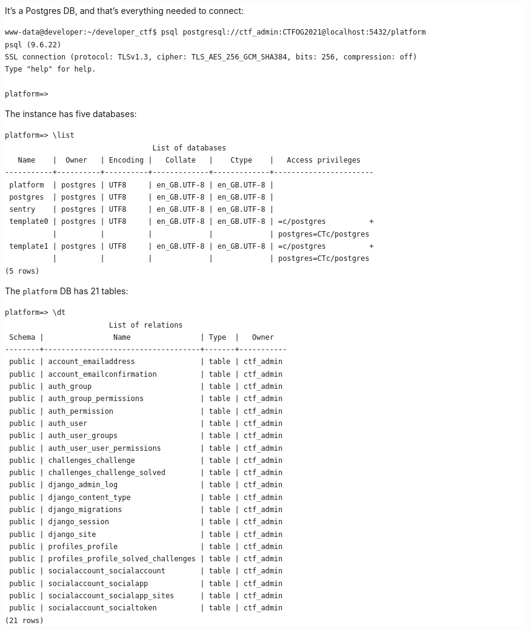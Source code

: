 
It’s a Postgres DB, and that’s everything needed to connect:

    
    
    www-data@developer:~/developer_ctf$ psql postgresql://ctf_admin:CTFOG2021@localhost:5432/platform
    psql (9.6.22)
    SSL connection (protocol: TLSv1.3, cipher: TLS_AES_256_GCM_SHA384, bits: 256, compression: off)
    Type "help" for help.
    
    platform=>
    

The instance has five databases:

    
    
    platform=> \list
                                      List of databases
       Name    |  Owner   | Encoding |   Collate   |    Ctype    |   Access privileges
    -----------+----------+----------+-------------+-------------+-----------------------
     platform  | postgres | UTF8     | en_GB.UTF-8 | en_GB.UTF-8 | 
     postgres  | postgres | UTF8     | en_GB.UTF-8 | en_GB.UTF-8 | 
     sentry    | postgres | UTF8     | en_GB.UTF-8 | en_GB.UTF-8 | 
     template0 | postgres | UTF8     | en_GB.UTF-8 | en_GB.UTF-8 | =c/postgres          +
               |          |          |             |             | postgres=CTc/postgres
     template1 | postgres | UTF8     | en_GB.UTF-8 | en_GB.UTF-8 | =c/postgres          +
               |          |          |             |             | postgres=CTc/postgres
    (5 rows)
    

The `platform` DB has 21 tables:

    
    
    platform=> \dt
                            List of relations
     Schema |                Name                | Type  |   Owner   
    --------+------------------------------------+-------+-----------
     public | account_emailaddress               | table | ctf_admin
     public | account_emailconfirmation          | table | ctf_admin
     public | auth_group                         | table | ctf_admin
     public | auth_group_permissions             | table | ctf_admin
     public | auth_permission                    | table | ctf_admin
     public | auth_user                          | table | ctf_admin
     public | auth_user_groups                   | table | ctf_admin
     public | auth_user_user_permissions         | table | ctf_admin
     public | challenges_challenge               | table | ctf_admin
     public | challenges_challenge_solved        | table | ctf_admin
     public | django_admin_log                   | table | ctf_admin
     public | django_content_type                | table | ctf_admin
     public | django_migrations                  | table | ctf_admin
     public | django_session                     | table | ctf_admin
     public | django_site                        | table | ctf_admin
     public | profiles_profile                   | table | ctf_admin
     public | profiles_profile_solved_challenges | table | ctf_admin
     public | socialaccount_socialaccount        | table | ctf_admin
     public | socialaccount_socialapp            | table | ctf_admin
     public | socialaccount_socialapp_sites      | table | ctf_admin
     public | socialaccount_socialtoken          | table | ctf_admin
    (21 rows)
    